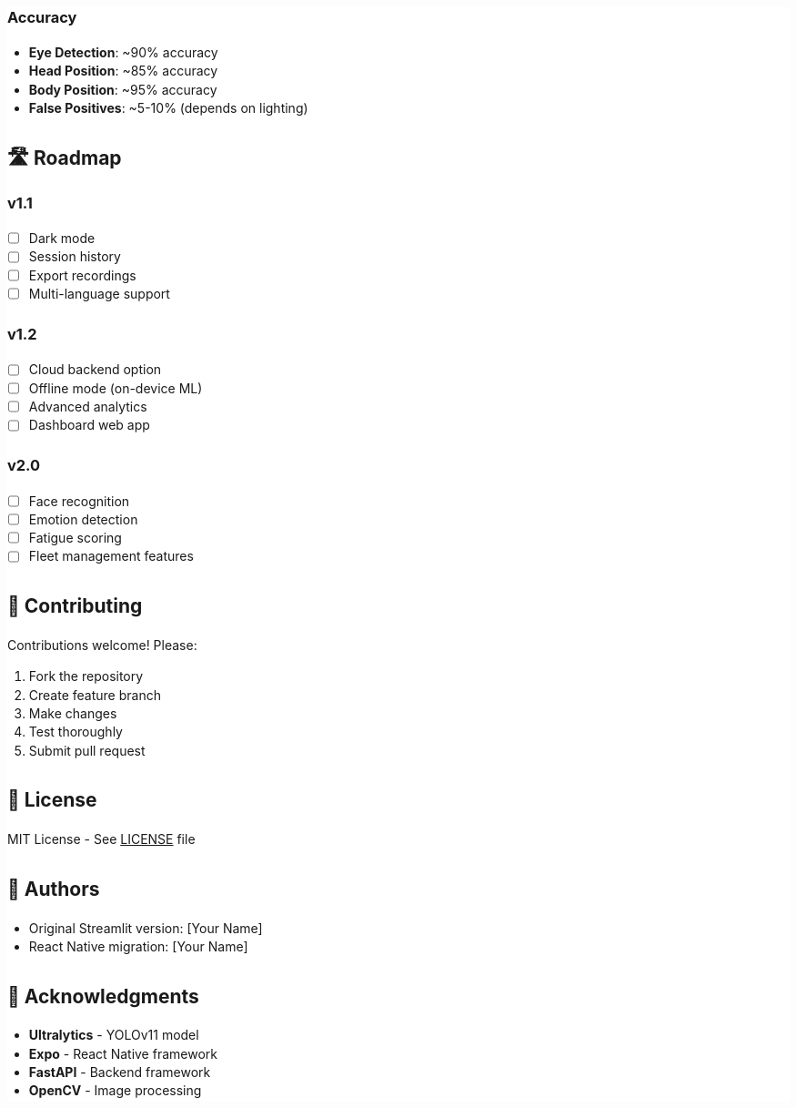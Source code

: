 ### Accuracy

- **Eye Detection**: ~90% accuracy
- **Head Position**: ~85% accuracy
- **Body Position**: ~95% accuracy
- **False Positives**: ~5-10% (depends on lighting)

## 🛣️ Roadmap

### v1.1
- [ ] Dark mode
- [ ] Session history
- [ ] Export recordings
- [ ] Multi-language support

### v1.2
- [ ] Cloud backend option
- [ ] Offline mode (on-device ML)
- [ ] Advanced analytics
- [ ] Dashboard web app

### v2.0
- [ ] Face recognition
- [ ] Emotion detection
- [ ] Fatigue scoring
- [ ] Fleet management features

## 🤝 Contributing

Contributions welcome! Please:

1. Fork the repository
2. Create feature branch
3. Make changes
4. Test thoroughly
5. Submit pull request

## 📄 License

MIT License - See [LICENSE](LICENSE) file

## 👥 Authors

- Original Streamlit version: [Your Name]
- React Native migration: [Your Name]

## 🙏 Acknowledgments

- **Ultralytics** - YOLOv11 model
- **Expo** - React Native framework
- **FastAPI** - Backend framework
- **OpenCV** - Image processing
